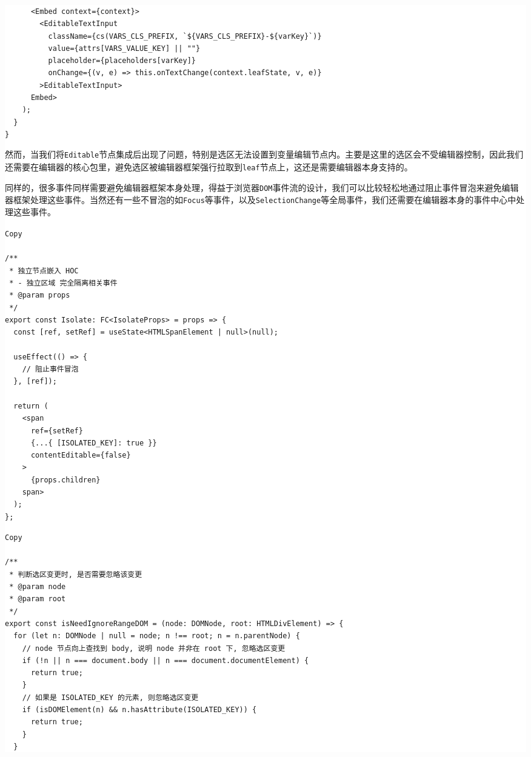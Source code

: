 ```
      <Embed context={context}>
        <EditableTextInput
          className={cs(VARS_CLS_PREFIX, `${VARS_CLS_PREFIX}-${varKey}`)}
          value={attrs[VARS_VALUE_KEY] || ""}
          placeholder={placeholders[varKey]}
          onChange={(v, e) => this.onTextChange(context.leafState, v, e)}
        >EditableTextInput>
      Embed>
    );
  }
}
```

然而，当我们将`Editable`节点集成后出现了问题，特别是选区无法设置到变量编辑节点内。主要是这里的选区会不受编辑器控制，因此我们还需要在编辑器的核心包里，避免选区被编辑器框架强行拉取到`leaf`节点上，这还是需要编辑器本身支持的。

同样的，很多事件同样需要避免编辑器框架本身处理，得益于浏览器`DOM`事件流的设计，我们可以比较轻松地通过阻止事件冒泡来避免编辑器框架处理这些事件。当然还有一些不冒泡的如`Focus`等事件，以及`SelectionChange`等全局事件，我们还需要在编辑器本身的事件中心中处理这些事件。

```
Copy

/**
 * 独立节点嵌入 HOC
 * - 独立区域 完全隔离相关事件
 * @param props
 */
export const Isolate: FC<IsolateProps> = props => {
  const [ref, setRef] = useState<HTMLSpanElement | null>(null);

  useEffect(() => {
    // 阻止事件冒泡
  }, [ref]);

  return (
    <span
      ref={setRef}
      {...{ [ISOLATED_KEY]: true }}
      contentEditable={false}
    >
      {props.children}
    span>
  );
};
```

```
Copy

/**
 * 判断选区变更时, 是否需要忽略该变更
 * @param node
 * @param root
 */
export const isNeedIgnoreRangeDOM = (node: DOMNode, root: HTMLDivElement) => {
  for (let n: DOMNode | null = node; n !== root; n = n.parentNode) {
    // node 节点向上查找到 body, 说明 node 并非在 root 下, 忽略选区变更
    if (!n || n === document.body || n === document.documentElement) {
      return true;
    }
    // 如果是 ISOLATED_KEY 的元素, 则忽略选区变更
    if (isDOMElement(n) && n.hasAttribute(ISOLATED_KEY)) {
      return true;
    }
  }
```